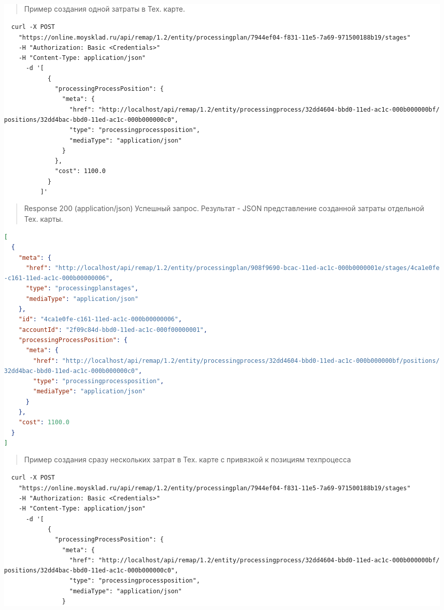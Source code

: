 > Пример создания одной затраты в Тех. карте.

```shell
  curl -X POST
    "https://online.moysklad.ru/api/remap/1.2/entity/processingplan/7944ef04-f831-11e5-7a69-971500188b19/stages"
    -H "Authorization: Basic <Credentials>"
    -H "Content-Type: application/json"
      -d '[
            {
              "processingProcessPosition": {
                "meta": {
                  "href": "http://localhost/api/remap/1.2/entity/processingprocess/32dd4604-bbd0-11ed-ac1c-000b000000bf/positions/32dd4bac-bbd0-11ed-ac1c-000b000000c0",
                  "type": "processingprocessposition",
                  "mediaType": "application/json"
                }
              },
              "cost": 1100.0
            }
          ]'  
```

> Response 200 (application/json)
Успешный запрос. Результат - JSON представление созданной затраты отдельной Тех. карты.

```json
[
  {
    "meta": {
      "href": "http://localhost/api/remap/1.2/entity/processingplan/908f9690-bcac-11ed-ac1c-000b0000001e/stages/4ca1e0fe-c161-11ed-ac1c-000b00000006",
      "type": "processingplanstages",
      "mediaType": "application/json"
    },
    "id": "4ca1e0fe-c161-11ed-ac1c-000b00000006",
    "accountId": "2f09c84d-bbd0-11ed-ac1c-000f00000001",
    "processingProcessPosition": {
      "meta": {
        "href": "http://localhost/api/remap/1.2/entity/processingprocess/32dd4604-bbd0-11ed-ac1c-000b000000bf/positions/32dd4bac-bbd0-11ed-ac1c-000b000000c0",
        "type": "processingprocessposition",
        "mediaType": "application/json"
      }
    },
    "cost": 1100.0
  }
]
```

> Пример создания сразу нескольких затрат в Тех. карте с привязкой к позициям техпроцесса

```shell
  curl -X POST
    "https://online.moysklad.ru/api/remap/1.2/entity/processingplan/7944ef04-f831-11e5-7a69-971500188b19/stages"
    -H "Authorization: Basic <Credentials>"
    -H "Content-Type: application/json"
      -d '[
            {
              "processingProcessPosition": {
                "meta": {
                  "href": "http://localhost/api/remap/1.2/entity/processingprocess/32dd4604-bbd0-11ed-ac1c-000b000000bf/positions/32dd4bac-bbd0-11ed-ac1c-000b000000c0",
                  "type": "processingprocessposition",
                  "mediaType": "application/json"
                }
```